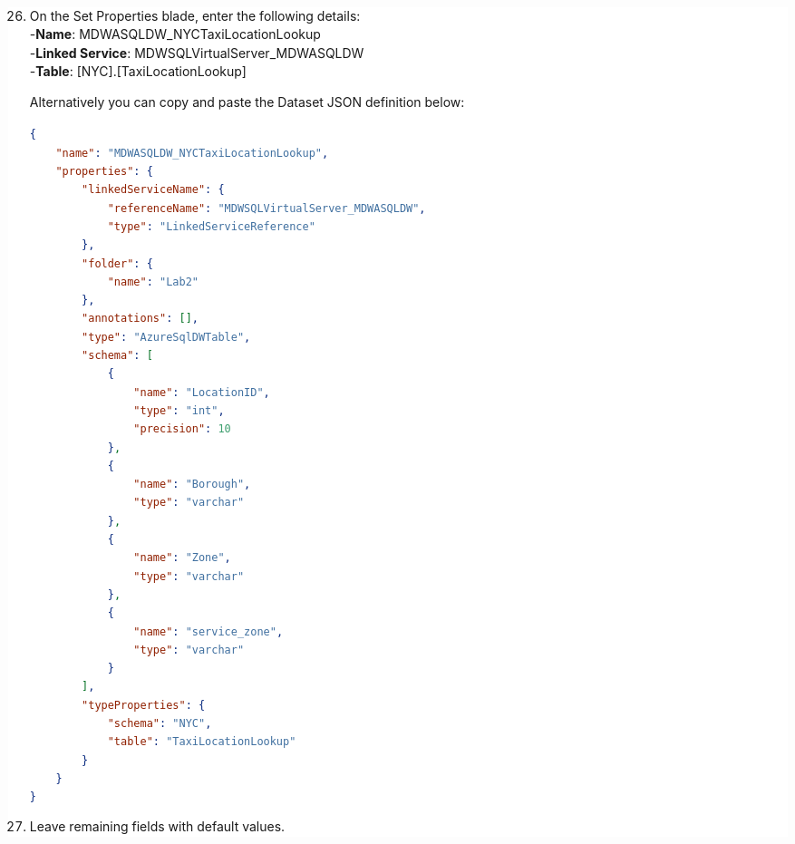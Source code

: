 26.	On the Set Properties blade, enter the following details:
    <br>-**Name**: MDWASQLDW_NYCTaxiLocationLookup
    <br>-**Linked Service**: MDWSQLVirtualServer_MDWASQLDW
    <br>-**Table**: [NYC].[TaxiLocationLookup]

    Alternatively you can copy and paste the Dataset JSON definition below:

    ```json
    {
        "name": "MDWASQLDW_NYCTaxiLocationLookup",
        "properties": {
            "linkedServiceName": {
                "referenceName": "MDWSQLVirtualServer_MDWASQLDW",
                "type": "LinkedServiceReference"
            },
            "folder": {
                "name": "Lab2"
            },
            "annotations": [],
            "type": "AzureSqlDWTable",
            "schema": [
                {
                    "name": "LocationID",
                    "type": "int",
                    "precision": 10
                },
                {
                    "name": "Borough",
                    "type": "varchar"
                },
                {
                    "name": "Zone",
                    "type": "varchar"
                },
                {
                    "name": "service_zone",
                    "type": "varchar"
                }
            ],
            "typeProperties": {
                "schema": "NYC",
                "table": "TaxiLocationLookup"
            }
        }
    }
    ```

27.	Leave remaining fields with default values.
